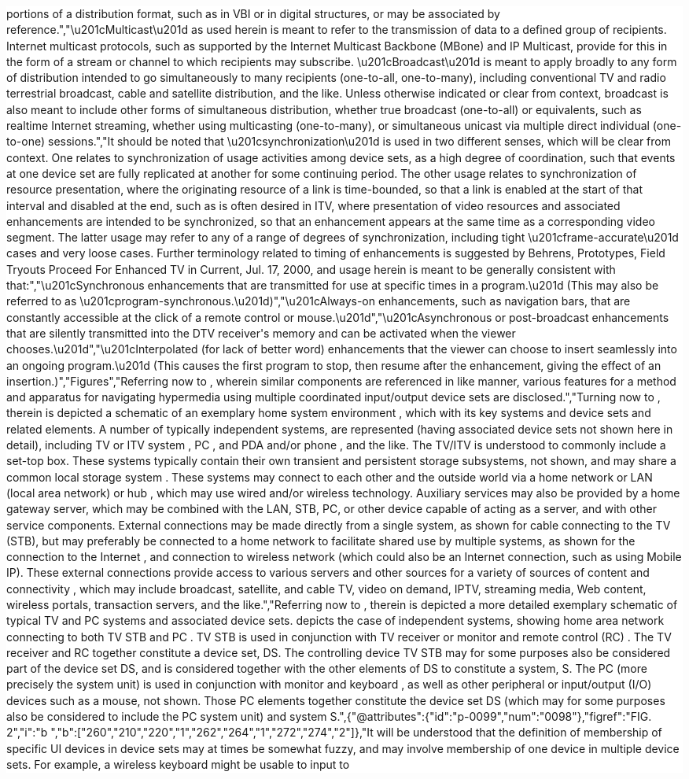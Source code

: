portions of a distribution format, such as in VBI or in digital structures, or may be associated by reference.","\u201cMulticast\u201d as used herein is meant to refer to the transmission of data to a defined group of recipients. Internet multicast protocols, such as supported by the Internet Multicast Backbone (MBone) and IP Multicast, provide for this in the form of a stream or channel to which recipients may subscribe. \u201cBroadcast\u201d is meant to apply broadly to any form of distribution intended to go simultaneously to many recipients (one-to-all, one-to-many), including conventional TV and radio terrestrial broadcast, cable and satellite distribution, and the like. Unless otherwise indicated or clear from context, broadcast is also meant to include other forms of simultaneous distribution, whether true broadcast (one-to-all) or equivalents, such as realtime Internet streaming, whether using multicasting (one-to-many), or simultaneous unicast via multiple direct individual (one-to-one) sessions.","It should be noted that \u201csynchronization\u201d is used in two different senses, which will be clear from context. One relates to synchronization of usage activities among device sets, as a high degree of coordination, such that events at one device set are fully replicated at another for some continuing period. The other usage relates to synchronization of resource presentation, where the originating resource of a link is time-bounded, so that a link is enabled at the start of that interval and disabled at the end, such as is often desired in ITV, where presentation of video resources and associated enhancements are intended to be synchronized, so that an enhancement appears at the same time as a corresponding video segment. The latter usage may refer to any of a range of degrees of synchronization, including tight \u201cframe-accurate\u201d cases and very loose cases. Further terminology related to timing of enhancements is suggested by Behrens, Prototypes, Field Tryouts Proceed For Enhanced TV in Current, Jul. 17, 2000, and usage herein is meant to be generally consistent with that:","\u201cSynchronous enhancements that are transmitted for use at specific times in a program.\u201d (This may also be referred to as \u201cprogram-synchronous.\u201d)","\u201cAlways-on enhancements, such as navigation bars, that are constantly accessible at the click of a remote control or mouse.\u201d","\u201cAsynchronous or post-broadcast enhancements that are silently transmitted into the DTV receiver's memory and can be activated when the viewer chooses.\u201d","\u201cInterpolated (for lack of better word) enhancements that the viewer can choose to insert seamlessly into an ongoing program.\u201d (This causes the first program to stop, then resume after the enhancement, giving the effect of an insertion.)","Figures","Referring now to , wherein similar components are referenced in like manner, various features for a method and apparatus for navigating hypermedia using multiple coordinated input\/output device sets are disclosed.","Turning now to , therein is depicted a schematic of an exemplary home system environment , which with its key systems and device sets and related elements. A number of typically independent systems, are represented (having associated device sets not shown here in detail), including TV or ITV system , PC , and PDA and\/or phone , and the like. The TV\/ITV  is understood to commonly include a set-top box. These systems typically contain their own transient and persistent storage subsystems, not shown, and may share a common local storage system . These systems may connect to each other and the outside world via a home network or LAN (local area network) or hub , which may use wired and\/or wireless technology. Auxiliary services may also be provided by a home gateway server, which may be combined with the LAN, STB, PC, or other device capable of acting as a server, and with other service components. External connections may be made directly from a single system, as shown for cable  connecting to the TV (STB), but may preferably be connected to a home network to facilitate shared use by multiple systems, as shown for the connection to the Internet , and connection to wireless network  (which could also be an Internet connection, such as using Mobile IP). These external connections provide access to various servers and other sources for a variety of sources of content and connectivity , which may include broadcast, satellite, and cable TV, video on demand, IPTV, streaming media, Web content, wireless portals, transaction servers, and the like.","Referring now to , therein is depicted a more detailed exemplary schematic of typical TV and PC systems and associated device sets. depicts the case of independent systems, showing home area network  connecting to both TV STB  and PC . TV STB  is used in conjunction with TV receiver or monitor  and remote control (RC) . The TV receiver  and RC  together constitute a device set, DS. The controlling device TV STB  may for some purposes also be considered part of the device set DS, and is considered together with the other elements of DS to constitute a system, S. The PC  (more precisely the system unit) is used in conjunction with monitor  and keyboard , as well as other peripheral or input\/output (I\/O) devices such as a mouse, not shown. Those PC elements together constitute the device set DS (which may for some purposes also be considered to include the PC system unit) and system S.",{"@attributes":{"id":"p-0099","num":"0098"},"figref":"FIG. 2","i":"b ","b":["260","210","220","1","262","264","1","272","274","2"]},"It will be understood that the definition of membership of specific UI devices in device sets may at times be somewhat fuzzy, and may involve membership of one device in multiple device sets. For example, a wireless keyboard might be usable to input to